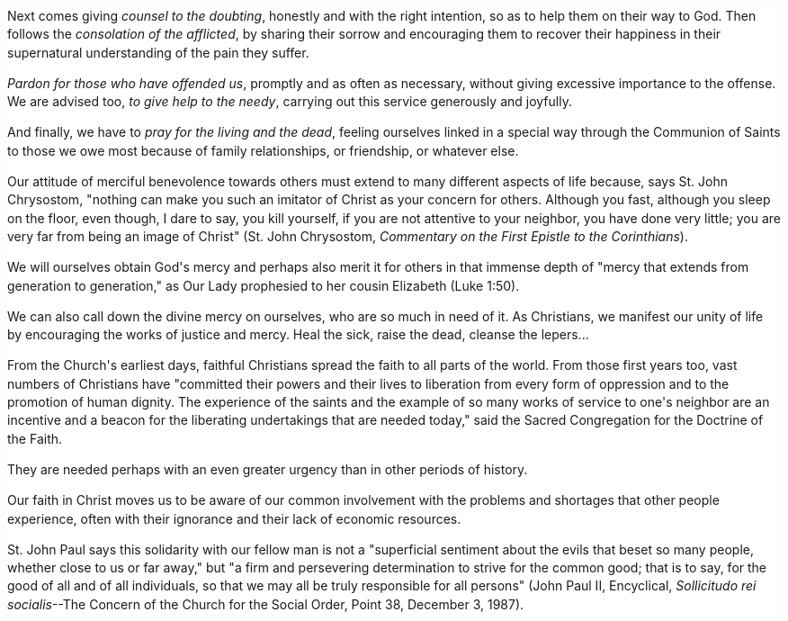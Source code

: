 Next comes giving *counsel to the doubting*, honestly and with the right
intention, so as to help them on their way to God. Then follows the
*consolation of the afflicted*, by sharing their sorrow and encouraging
them to recover their happiness in their supernatural understanding of
the pain they suffer.

*Pardon for those who have offended us*, promptly and as often as
necessary, without giving excessive importance to the offense. We are
advised too, *to give help to the needy*, carrying out this service
generously and joyfully.

And finally, we have to *pray for the living and the dead*, feeling
ourselves linked in a special way through the Communion of Saints to
those we owe most because of family relationships, or friendship, or
whatever else.

Our attitude of merciful benevolence towards others must extend to many
different aspects of life because, says St. John Chrysostom, "nothing
can make you such an imitator of Christ as your concern for others.
Although you fast, although you sleep on the floor, even though, I dare
to say, you kill yourself, if you are not attentive to your neighbor,
you have done very little; you are very far from being an image of
Christ" (St. John Chrysostom, *Commentary on the First Epistle to the
Corinthians*).

We will ourselves obtain God\'s mercy and perhaps also merit it for
others in that immense depth of "mercy that extends from generation to
generation," as Our Lady prophesied to her cousin Elizabeth (Luke 1:50).

We can also call down the divine mercy on ourselves, who are so much in
need of it. As Christians, we manifest our unity of life by encouraging
the works of justice and mercy. Heal the sick, raise the dead, cleanse
the lepers\...

From the Church\'s earliest days, faithful Christians spread the faith
to all parts of the world. From those first years too, vast numbers of
Christians have "committed their powers and their lives to liberation
from every form of oppression and to the promotion of human dignity. The
experience of the saints and the example of so many works of service to
one\'s neighbor are an incentive and a beacon for the liberating
undertakings that are needed today," said the Sacred Congregation for
the Doctrine of the Faith.

They are needed perhaps with an even greater urgency than in other
periods of history.

Our faith in Christ moves us to be aware of our common involvement with
the problems and shortages that other people experience, often with
their ignorance and their lack of economic resources.

St. John Paul says this solidarity with our fellow man is not a
"superficial sentiment about the evils that beset so many people,
whether close to us or far away," but "a firm and persevering
determination to strive for the common good; that is to say, for the
good of all and of all individuals, so that we may all be truly
responsible for all persons" (John Paul II, Encyclical, *Sollicitudo rei
socialis*--The Concern of the Church for the Social Order, Point 38,
December 3, 1987).
